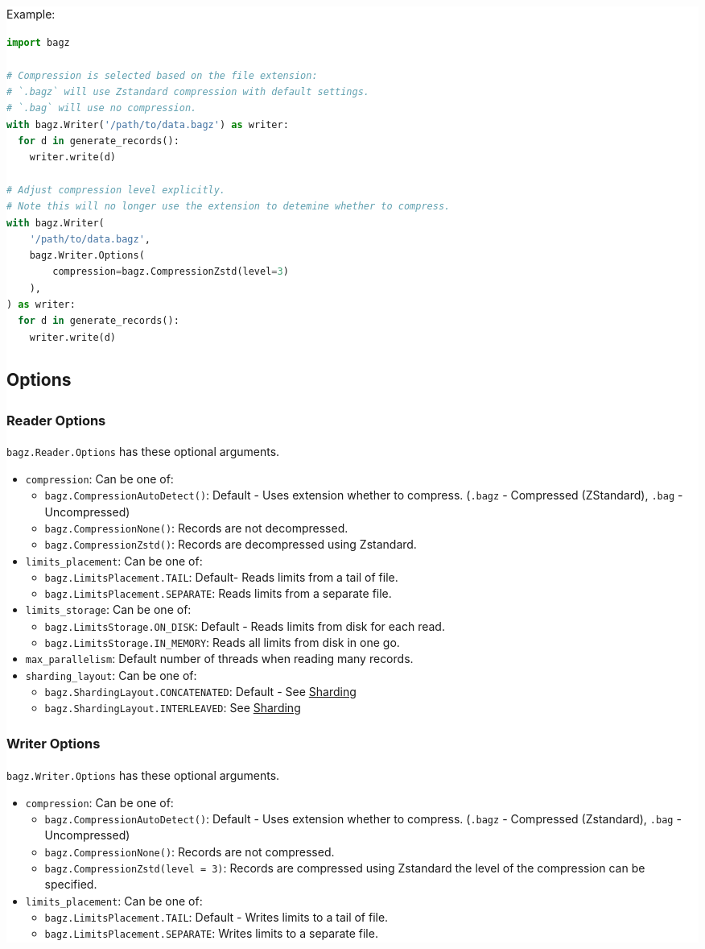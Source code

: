 Example:

```python
import bagz

# Compression is selected based on the file extension:
# `.bagz` will use Zstandard compression with default settings.
# `.bag` will use no compression.
with bagz.Writer('/path/to/data.bagz') as writer:
  for d in generate_records():
    writer.write(d)

# Adjust compression level explicitly.
# Note this will no longer use the extension to detemine whether to compress.
with bagz.Writer(
    '/path/to/data.bagz',
    bagz.Writer.Options(
        compression=bagz.CompressionZstd(level=3)
    ),
) as writer:
  for d in generate_records():
    writer.write(d)
```

## Options

### Reader Options

`bagz.Reader.Options` has these optional arguments.

*   `compression`: Can be one of:
    *   `bagz.CompressionAutoDetect()`: Default - Uses extension whether to
        compress. (`.bagz` - Compressed (ZStandard), `.bag` - Uncompressed)
    *   `bagz.CompressionNone()`: Records are not decompressed.
    *   `bagz.CompressionZstd()`: Records are decompressed using Zstandard.
*   `limits_placement`: Can be one of:
    *   `bagz.LimitsPlacement.TAIL`: Default- Reads limits from a tail of file.
    *   `bagz.LimitsPlacement.SEPARATE`: Reads limits from a separate file.
*   `limits_storage`: Can be one of:
    *   `bagz.LimitsStorage.ON_DISK`: Default - Reads limits from disk for each
        read.
    *   `bagz.LimitsStorage.IN_MEMORY`: Reads all limits from disk in one go.
*   `max_parallelism`: Default number of threads when reading many records.
*   `sharding_layout`: Can be one of:
    *   `bagz.ShardingLayout.CONCATENATED`: Default - See [Sharding](#sharding)
    *   `bagz.ShardingLayout.INTERLEAVED`: See [Sharding](#sharding)

### Writer Options

`bagz.Writer.Options` has these optional arguments.

*   `compression`: Can be one of:
    *   `bagz.CompressionAutoDetect()`: Default - Uses extension whether to
        compress. (`.bagz` - Compressed (Zstandard), `.bag` - Uncompressed)
    *   `bagz.CompressionNone()`: Records are not compressed.
    *   `bagz.CompressionZstd(level = 3)`: Records are compressed using
        Zstandard the level of the compression can be specified.
*   `limits_placement`: Can be one of:
    *   `bagz.LimitsPlacement.TAIL`: Default - Writes limits to a tail of file.
    *   `bagz.LimitsPlacement.SEPARATE`: Writes limits to a separate file.
